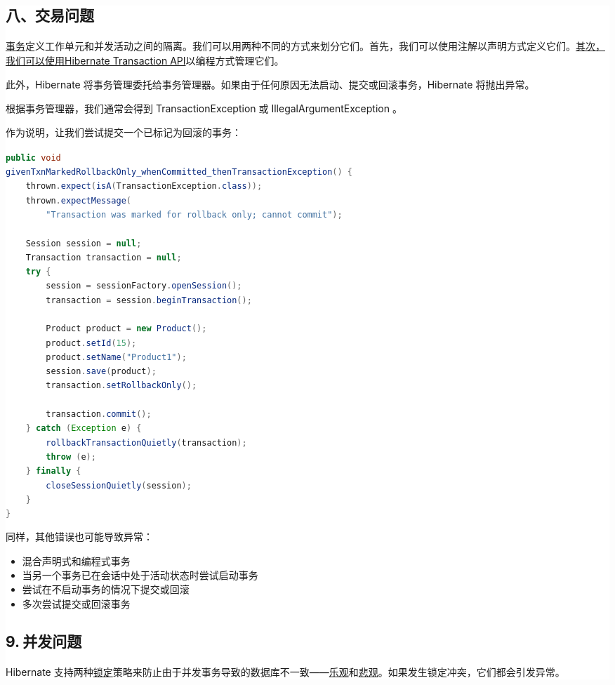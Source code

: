 ## 八、交易问题

[事务](http://docs.jboss.org/hibernate/orm/6.0/userguide/html_single/Hibernate_User_Guide.html#transactions)定义工作单元和并发活动之间的隔离。我们可以用两种不同的方式来划分它们。首先，我们可以使用注解以声明方式定义它们。[其次，我们可以使用Hibernate Transaction API](http://docs.jboss.org/hibernate/orm/6.0/userguide/html_single/Hibernate_User_Guide.html#transactions-api)以编程方式管理它们。

此外，Hibernate 将事务管理委托给事务管理器。如果由于任何原因无法启动、提交或回滚事务，Hibernate 将抛出异常。

根据事务管理器，我们通常会得到 TransactionException 或 IllegalArgumentException 。

作为说明，让我们尝试提交一个已标记为回滚的事务：

```java
public void 
givenTxnMarkedRollbackOnly_whenCommitted_thenTransactionException() {
    thrown.expect(isA(TransactionException.class));
    thrown.expectMessage(
        "Transaction was marked for rollback only; cannot commit");

    Session session = null;
    Transaction transaction = null;
    try {
        session = sessionFactory.openSession();
        transaction = session.beginTransaction();

        Product product = new Product();
        product.setId(15);
        product.setName("Product1");
        session.save(product);
        transaction.setRollbackOnly();

        transaction.commit();
    } catch (Exception e) {
        rollbackTransactionQuietly(transaction);
        throw (e);
    } finally {
        closeSessionQuietly(session);
    }
}
```

同样，其他错误也可能导致异常：

-   混合声明式和编程式事务
-   当另一个事务已在会话中处于活动状态时尝试启动事务
-   尝试在不启动事务的情况下提交或回滚
-   多次尝试提交或回滚事务

## 9. 并发问题

Hibernate 支持两种[锁定](http://docs.jboss.org/hibernate/orm/6.0/userguide/html_single/Hibernate_User_Guide.html#locking)策略来防止由于并发事务导致的数据库不一致——[乐观](https://www.baeldung.com/jpa-optimistic-locking)和[悲观](https://www.baeldung.com/jpa-pessimistic-locking)。如果发生锁定冲突，它们都会引发异常。
